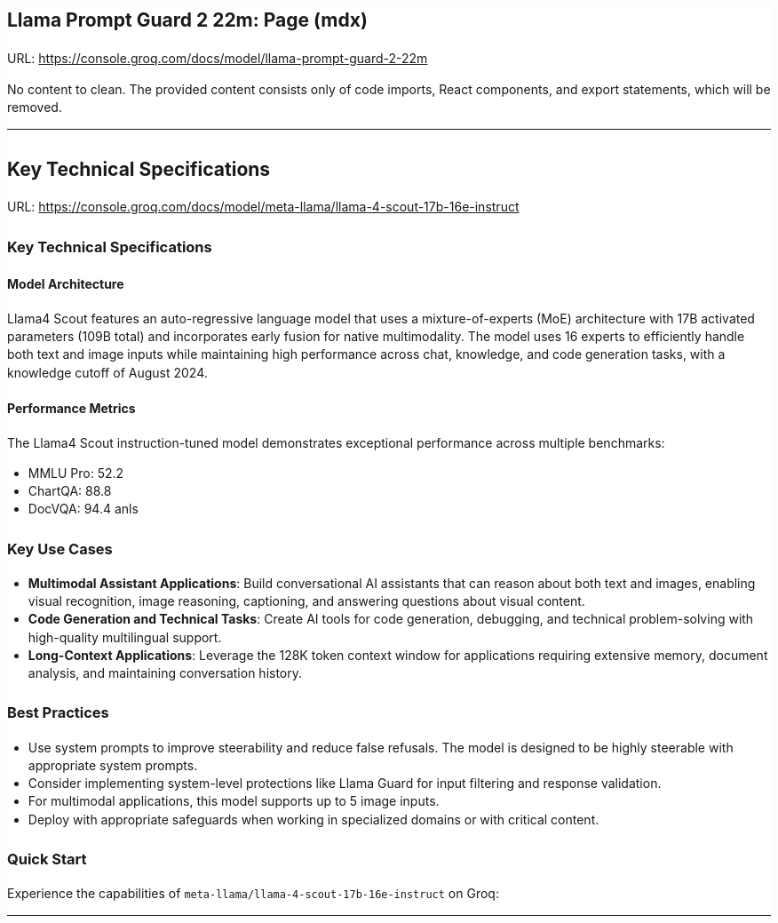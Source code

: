 
## Llama Prompt Guard 2 22m: Page (mdx)

URL: https://console.groq.com/docs/model/llama-prompt-guard-2-22m

No content to clean. The provided content consists only of code imports, React components, and export statements, which will be removed.

---

## Key Technical Specifications

URL: https://console.groq.com/docs/model/meta-llama/llama-4-scout-17b-16e-instruct

### Key Technical Specifications

#### Model Architecture
Llama4 Scout features an auto-regressive language model that uses a mixture-of-experts (MoE) architecture with 17B activated parameters (109B total) and incorporates early fusion for native multimodality. The model uses 16 experts to efficiently handle both text and image inputs while maintaining high performance across chat, knowledge, and code generation tasks, with a knowledge cutoff of August 2024.

#### Performance Metrics
The Llama4 Scout instruction-tuned model demonstrates exceptional performance across multiple benchmarks:

* MMLU Pro: 52.2
* ChartQA: 88.8
* DocVQA: 94.4 anls

### Key Use Cases

* **Multimodal Assistant Applications**: Build conversational AI assistants that can reason about both text and images, enabling visual recognition, image reasoning, captioning, and answering questions about visual content.
* **Code Generation and Technical Tasks**: Create AI tools for code generation, debugging, and technical problem-solving with high-quality multilingual support.
* **Long-Context Applications**: Leverage the 128K token context window for applications requiring extensive memory, document analysis, and maintaining conversation history.

### Best Practices

* Use system prompts to improve steerability and reduce false refusals. The model is designed to be highly steerable with appropriate system prompts.
* Consider implementing system-level protections like Llama Guard for input filtering and response validation.
* For multimodal applications, this model supports up to 5 image inputs.
* Deploy with appropriate safeguards when working in specialized domains or with critical content.

### Quick Start
Experience the capabilities of `meta-llama/llama-4-scout-17b-16e-instruct` on Groq:

---